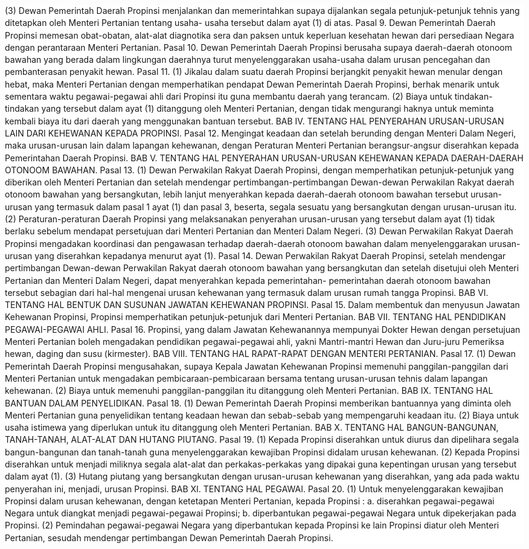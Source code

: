 (3) Dewan Pemerintah Daerah Propinsi menjalankan dan memerintahkan supaya dijalankan segala petunjuk-petunjuk tehnis yang ditetapkan oleh Menteri Pertanian tentang usaha- usaha tersebut dalam ayat (1) di atas. Pasal 9. Dewan Pemerintah Daerah Propinsi memesan obat-obatan, alat-alat diagnotika sera dan paksen untuk keperluan kesehatan hewan dari persediaan Negara dengan perantaraan Menteri Pertanian. Pasal 10. Dewan Pemerintah Daerah Propinsi berusaha supaya daerah-daerah otonoom bawahan yang berada dalam lingkungan daerahnya turut menyelenggarakan usaha-usaha dalam urusan pencegahan dan pembanterasan penyakit hewan. Pasal 11.
(1) Jikalau dalam suatu daerah Propinsi berjangkit penyakit hewan menular dengan hebat, maka Menteri Pertanian dengan memperhatikan pendapat Dewan Pemerintah Daerah Propinsi, berhak menarik untuk sementara waktu pegawai-pegawai ahli dari Propinsi itu guna membantu daerah yang terancam.
(2) Biaya untuk tindakan-tindakan yang tersebut dalam ayat (1) ditanggung oleh Menteri Pertanian, dengan tidak mengurangi haknya untuk meminta kembali biaya itu dari daerah yang menggunakan bantuan tersebut. BAB IV. TENTANG HAL PENYERAHAN URUSAN-URUSAN LAIN DARI KEHEWANAN KEPADA PROPINSI. Pasal 12. Mengingat keadaan dan setelah berunding dengan Menteri Dalam Negeri, maka urusan-urusan lain dalam lapangan kehewanan, dengan Peraturan Menteri Pertanian berangsur-angsur diserahkan kepada Pemerintahan Daerah Propinsi. BAB V. TENTANG HAL PENYERAHAN URUSAN-URUSAN KEHEWANAN KEPADA DAERAH-DAERAH OTONOOM BAWAHAN. Pasal 13.
(1) Dewan Perwakilan Rakyat Daerah Propinsi, dengan memperhatikan petunjuk-petunjuk yang diberikan oleh Menteri Pertanian dan setelah mendengar pertimbangan-pertimbangan Dewan-dewan Perwakilan Rakyat daerah otonoom bawahan yang bersangkutan, lebih lanjut menyerahkan kepada daerah-daerah otonoom bawahan tersebut urusan-urusan yang termasuk dalam pasal 1 ayat (1) dan pasal 3, beserta, segala sesuatu yang bersangkutan dengan urusan-urusan itu.
(2) Peraturan-peraturan Daerah Propinsi yang melaksanakan penyerahan urusan-urusan yang tersebut dalam ayat (1) tidak berlaku sebelum mendapat persetujuan dari Menteri Pertanian dan Menteri Dalam Negeri.
(3) Dewan Perwakilan Rakyat Daerah Propinsi mengadakan koordinasi dan pengawasan terhadap daerah-daerah otonoom bawahan dalam menyelenggarakan urusan-urusan yang diserahkan kepadanya menurut ayat (1). Pasal 14. Dewan Perwakilan Rakyat Daerah Propinsi, setelah mendengar pertimbangan Dewan-dewan Perwakilan Rakyat daerah otonoom bawahan yang bersangkutan dan setelah disetujui oleh Menteri Pertanian dan Menteri Dalam Negeri, dapat menyerahkan kepada pemerintahan- pemerintahan daerah otonoom bawahan tersebut sebagian dari hal-hal mengenai urusan kehewanan yang termasuk dalam urusan rumah tangga Propinsi. BAB VI. TENTANG HAL BENTUK DAN SUSUNAN JAWATAN KEHEWANAN PROPINSI. Pasal 15. Dalam membentuk dan menyusun Jawatan Kehewanan Propinsi, Propinsi memperhatikan petunjuk-petunjuk dari Menteri Pertanian. BAB VII. TENTANG HAL PENDIDIKAN PEGAWAI-PEGAWAI AHLI. Pasal 16. Propinsi, yang dalam Jawatan Kehewanannya mempunyai Dokter Hewan dengan persetujuan Menteri Pertanian boleh mengadakan pendidikan pegawai-pegawai ahli, yakni Mantri-mantri Hewan dan Juru-juru Pemeriksa hewan, daging dan susu (kirmester). BAB VIII. TENTANG HAL RAPAT-RAPAT DENGAN MENTERI PERTANIAN. Pasal 17.
(1) Dewan Pemerintah Daerah Propinsi mengusahakan, supaya Kepala Jawatan Kehewanan Propinsi memenuhi panggilan-panggilan dari Menteri Pertanian untuk mengadakan pembicaraan-pembicaraan bersama tentang urusan-urusan tehnis dalam lapangan kehewanan.
(2) Biaya untuk memenuhi panggilan-panggilan itu ditanggung oleh Menteri Pertanian. BAB IX. TENTANG HAL BANTUAN DALAM PENYELIDIKAN. Pasal 18.
(1) Dewan Pemerintah Daerah Propinsi memberikan bantuannya yang diminta oleh Menteri Pertanian guna penyelidikan tentang keadaan hewan dan sebab-sebab yang mempengaruhi keadaan itu.
(2) Biaya untuk usaha istimewa yang diperlukan untuk itu ditanggung oleh Menteri Pertanian. BAB X. TENTANG HAL BANGUN-BANGUNAN, TANAH-TANAH, ALAT-ALAT DAN HUTANG PIUTANG. Pasal 19.
(1) Kepada Propinsi diserahkan untuk diurus dan dipelihara segala bangun-bangunan dan tanah-tanah guna menyelenggarakan kewajiban Propinsi didalam urusan kehewanan.
(2) Kepada Propinsi diserahkan untuk menjadi miliknya segala alat-alat dan perkakas-perkakas yang dipakai guna kepentingan urusan yang tersebut dalam ayat (1).
(3) Hutang piutang yang bersangkutan dengan urusan-urusan kehewanan yang diserahkan, yang ada pada waktu penyerahan ini, menjadi, urusan Propinsi. BAB XI. TENTANG HAL PEGAWAI. Pasal 20.
(1) Untuk menyelenggarakan kewajiban Propinsi dalam urusan kehewanan, dengan ketetapan Menteri Pertanian, kepada Propinsi :
a. diserahkan pegawai-pegawai Negara untuk diangkat menjadi pegawai-pegawai Propinsi;
b. diperbantukan pegawai-pegawai Negara untuk dipekerjakan pada Propinsi.
(2) Pemindahan pegawai-pegawai Negara yang diperbantukan kepada Propinsi ke lain Propinsi diatur oleh Menteri Pertanian, sesudah mendengar pertimbangan Dewan Pemerintah Daerah Propinsi.